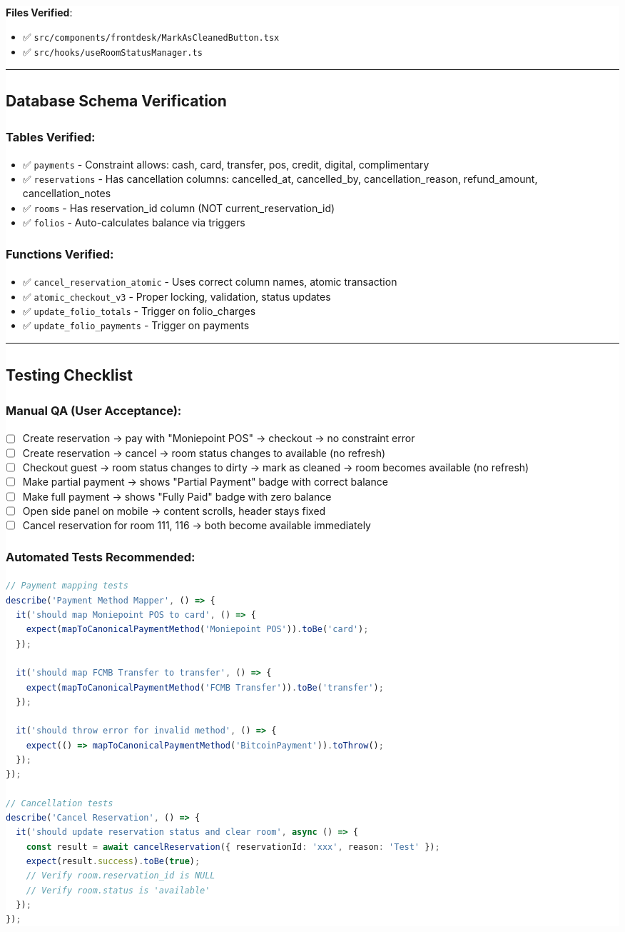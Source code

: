 **Files Verified**:
- ✅ `src/components/frontdesk/MarkAsCleanedButton.tsx`
- ✅ `src/hooks/useRoomStatusManager.ts`

---

## Database Schema Verification

### Tables Verified:
- ✅ `payments` - Constraint allows: cash, card, transfer, pos, credit, digital, complimentary
- ✅ `reservations` - Has cancellation columns: cancelled_at, cancelled_by, cancellation_reason, refund_amount, cancellation_notes
- ✅ `rooms` - Has reservation_id column (NOT current_reservation_id)
- ✅ `folios` - Auto-calculates balance via triggers

### Functions Verified:
- ✅ `cancel_reservation_atomic` - Uses correct column names, atomic transaction
- ✅ `atomic_checkout_v3` - Proper locking, validation, status updates
- ✅ `update_folio_totals` - Trigger on folio_charges
- ✅ `update_folio_payments` - Trigger on payments

---

## Testing Checklist

### Manual QA (User Acceptance):
- [ ] Create reservation → pay with "Moniepoint POS" → checkout → no constraint error
- [ ] Create reservation → cancel → room status changes to available (no refresh)
- [ ] Checkout guest → room status changes to dirty → mark as cleaned → room becomes available (no refresh)
- [ ] Make partial payment → shows "Partial Payment" badge with correct balance
- [ ] Make full payment → shows "Fully Paid" badge with zero balance
- [ ] Open side panel on mobile → content scrolls, header stays fixed
- [ ] Cancel reservation for room 111, 116 → both become available immediately

### Automated Tests Recommended:
```typescript
// Payment mapping tests
describe('Payment Method Mapper', () => {
  it('should map Moniepoint POS to card', () => {
    expect(mapToCanonicalPaymentMethod('Moniepoint POS')).toBe('card');
  });
  
  it('should map FCMB Transfer to transfer', () => {
    expect(mapToCanonicalPaymentMethod('FCMB Transfer')).toBe('transfer');
  });
  
  it('should throw error for invalid method', () => {
    expect(() => mapToCanonicalPaymentMethod('BitcoinPayment')).toThrow();
  });
});

// Cancellation tests
describe('Cancel Reservation', () => {
  it('should update reservation status and clear room', async () => {
    const result = await cancelReservation({ reservationId: 'xxx', reason: 'Test' });
    expect(result.success).toBe(true);
    // Verify room.reservation_id is NULL
    // Verify room.status is 'available'
  });
});
```
